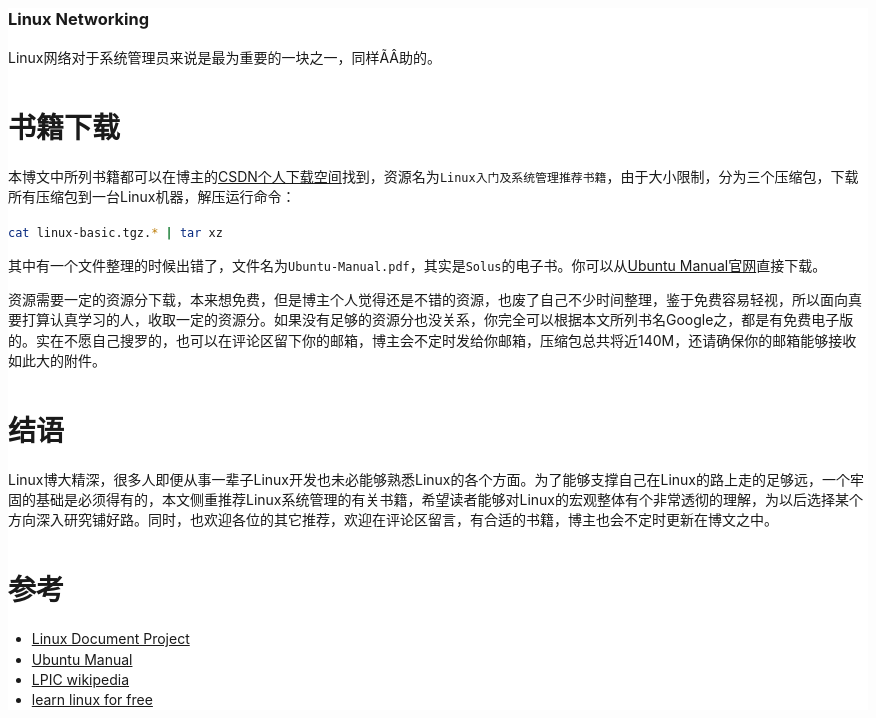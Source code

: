 ### Linux Networking

Linux网络对于系统管理员来说是最为重要的一块之一，同样ÃÂ助的。

# 书籍下载

本博文中所列书籍都可以在博主的[CSDN个人下载空间](http://download.csdn.net/user/walkerhau)找到，资源名为`Linux入门及系统管理推荐书籍`，由于大小限制，分为三个压缩包，下载所有压缩包到一台Linux机器，解压运行命令：

```sh
cat linux-basic.tgz.* | tar xz
```

其中有一个文件整理的时候出错了，文件名为`Ubuntu-Manual.pdf`，其实是`Solus`的电子书。你可以从[Ubuntu Manual官网](https://ubuntu-manual.org/)直接下载。

资源需要一定的资源分下载，本来想免费，但是博主个人觉得还是不错的资源，也废了自己不少时间整理，鉴于免费容易轻视，所以面向真要打算认真学习的人，收取一定的资源分。如果没有足够的资源分也没关系，你完全可以根据本文所列书名Google之，都是有免费电子版的。实在不愿自己搜罗的，也可以在评论区留下你的邮箱，博主会不定时发给你邮箱，压缩包总共将近140M，还请确保你的邮箱能够接收如此大的附件。

# 结语

Linux博大精深，很多人即便从事一辈子Linux开发也未必能够熟悉Linux的各个方面。为了能够支撑自己在Linux的路上走的足够远，一个牢固的基础是必须得有的，本文侧重推荐Linux系统管理的有关书籍，希望读者能够对Linux的宏观整体有个非常透彻的理解，为以后选择某个方向深入研究铺好路。同时，也欢迎各位的其它推荐，欢迎在评论区留言，有合适的书籍，博主也会不定时更新在博文之中。

# 参考

* [Linux Document Project](Linux_Doc_Proj)
* [Ubuntu Manual](https://ubuntu-manual.org/)
* [LPIC wikipedia](LPIC)
* [learn linux for free](https://itsfoss.com/learn-linux-for-free/)

[Linux_Doc_Proj]: http://www.tldp.org/index.html
[LPIC]: https://en.wikipedia.org/wiki/Linux_Professional_Institute_Certification